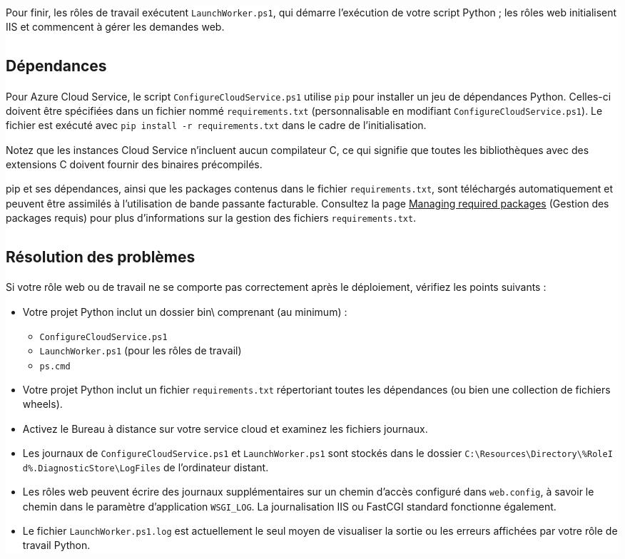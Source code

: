 Pour finir, les rôles de travail exécutent `LaunchWorker.ps1`, qui démarre l’exécution de votre script Python ; les rôles web initialisent IIS et commencent à gérer les demandes web.


## <a name="dependencies"></a>Dépendances

Pour Azure Cloud Service, le script `ConfigureCloudService.ps1` utilise `pip` pour installer un jeu de dépendances Python. Celles-ci doivent être spécifiées dans un fichier nommé `requirements.txt` (personnalisable en modifiant `ConfigureCloudService.ps1`). Le fichier est exécuté avec `pip install -r requirements.txt` dans le cadre de l’initialisation.

Notez que les instances Cloud Service n’incluent aucun compilateur C, ce qui signifie que toutes les bibliothèques avec des extensions C doivent fournir des binaires précompilés.

pip et ses dépendances, ainsi que les packages contenus dans le fichier `requirements.txt`, sont téléchargés automatiquement et peuvent être assimilés à l’utilisation de bande passante facturable. Consultez la page [Managing required packages](python-environments.md#managing-required-packages) (Gestion des packages requis) pour plus d’informations sur la gestion des fichiers `requirements.txt`.

## <a name="troubleshooting"></a>Résolution des problèmes

Si votre rôle web ou de travail ne se comporte pas correctement après le déploiement, vérifiez les points suivants :

- Votre projet Python inclut un dossier bin\ comprenant (au minimum) :
    - `ConfigureCloudService.ps1`
    - `LaunchWorker.ps1` (pour les rôles de travail)
    - `ps.cmd`

- Votre projet Python inclut un fichier `requirements.txt` répertoriant toutes les dépendances (ou bien une collection de fichiers wheels).
- Activez le Bureau à distance sur votre service cloud et examinez les fichiers journaux.
- Les journaux de `ConfigureCloudService.ps1` et `LaunchWorker.ps1` sont stockés dans le dossier `C:\Resources\Directory\%RoleId%.DiagnosticStore\LogFiles` de l’ordinateur distant.
- Les rôles web peuvent écrire des journaux supplémentaires sur un chemin d’accès configuré dans `web.config`, à savoir le chemin dans le paramètre d’application `WSGI_LOG`. La journalisation IIS ou FastCGI standard fonctionne également.
- Le fichier `LaunchWorker.ps1.log` est actuellement le seul moyen de visualiser la sortie ou les erreurs affichées par votre rôle de travail Python.

